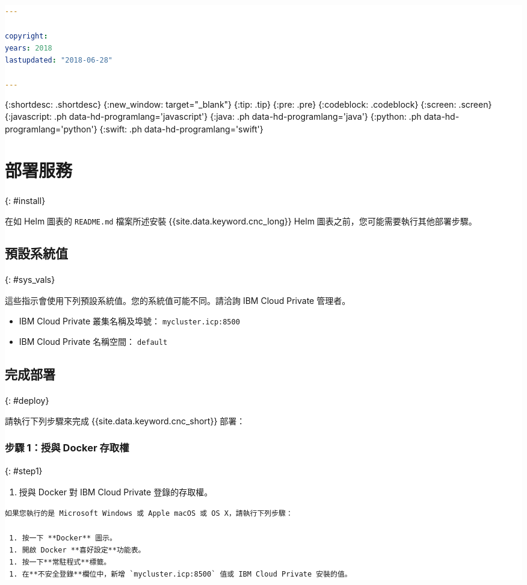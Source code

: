 ```yaml
---

copyright:
years: 2018
lastupdated: "2018-06-28"

---
```


{:shortdesc: .shortdesc}
{:new_window: target="_blank"}
{:tip: .tip}
{:pre: .pre}
{:codeblock: .codeblock}
{:screen: .screen}
{:javascript: .ph data-hd-programlang='javascript'}
{:java: .ph data-hd-programlang='java'}
{:python: .ph data-hd-programlang='python'}
{:swift: .ph data-hd-programlang='swift'}

# 部署服務
{: #install}

在如 Helm 圖表的 `README.md` 檔案所述安裝 {{site.data.keyword.cnc_long}} Helm 圖表之前，您可能需要執行其他部署步驟。

## 預設系統值
{: #sys_vals}

這些指示會使用下列預設系統值。您的系統值可能不同。請洽詢 IBM Cloud Private 管理者。

 - IBM Cloud Private 叢集名稱及埠號：
 	`mycluster.icp:8500`
 	
 - IBM Cloud Private 名稱空間：
 	`default`

## 完成部署
{: #deploy}

請執行下列步驟來完成 {{site.data.keyword.cnc_short}} 部署：

### 步驟 1：授與 Docker 存取權
{: #step1}

  1. 授與 Docker 對 IBM Cloud Private 登錄的存取權。
  
  	如果您執行的是 Microsoft Windows 或 Apple macOS 或 OS X，請執行下列步驟：

 	 1. 按一下 **Docker** 圖示。
 	 1. 開啟 Docker **喜好設定**功能表。
 	 1. 按一下**常駐程式**標籤。
 	 1. 在**不安全登錄**欄位中，新增 `mycluster.icp:8500` 值或 IBM Cloud Private 安裝的值。
 	 